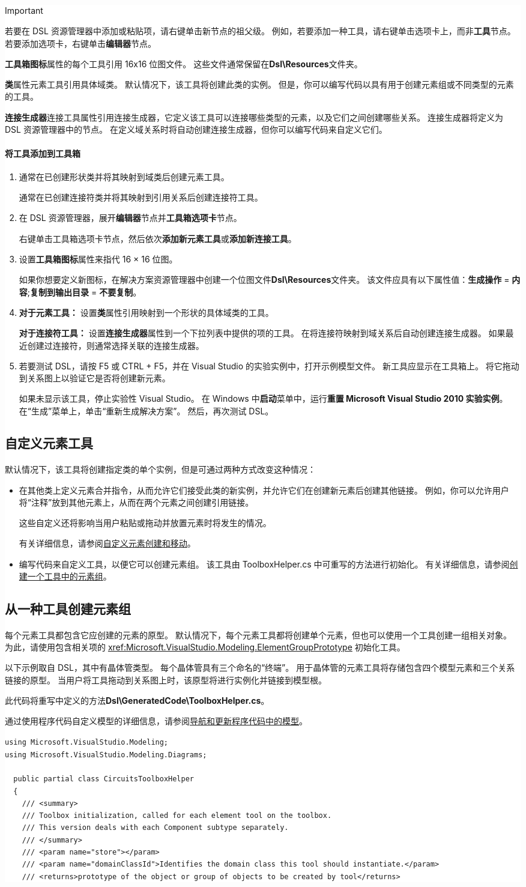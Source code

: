 > [!IMPORTANT]
> 若要在 DSL 资源管理器中添加或粘贴项，请右键单击新节点的祖父级。 例如，若要添加一种工具，请右键单击选项卡上，而非**工具**节点。 若要添加选项卡，右键单击**编辑器**节点。

**工具箱图标**属性的每个工具引用 16x16 位图文件。 这些文件通常保留在**Dsl\Resources**文件夹。

**类**属性元素工具引用具体域类。 默认情况下，该工具将创建此类的实例。 但是，你可以编写代码以具有用于创建元素组或不同类型的元素的工具。

**连接生成器**连接工具属性引用连接生成器，它定义该工具可以连接哪些类型的元素，以及它们之间创建哪些关系。 连接生成器将定义为 DSL 资源管理器中的节点。 在定义域关系时将自动创建连接生成器，但你可以编写代码来自定义它们。

#### <a name="to-add-a-tool-to-the-toolbox"></a>将工具添加到工具箱

1. 通常在已创建形状类并将其映射到域类后创建元素工具。

     通常在已创建连接符类并将其映射到引用关系后创建连接符工具。

2. 在 DSL 资源管理器，展开**编辑器**节点并**工具箱选项卡**节点。

     右键单击工具箱选项卡节点，然后依次**添加新元素工具**或**添加新连接工具**。

3. 设置**工具箱图标**属性来指代 16 × 16 位图。

     如果你想要定义新图标，在解决方案资源管理器中创建一个位图文件**Dsl\Resources**文件夹。 该文件应具有以下属性值：**生成操作** = **内容**;**复制到输出目录** = **不要复制**。

4. **对于元素工具：** 设置**类**属性引用映射到一个形状的具体域类的工具。

     **对于连接符工具：** 设置**连接生成器**属性到一个下拉列表中提供的项的工具。 在将连接符映射到域关系后自动创建连接生成器。 如果最近创建过连接符，则通常选择关联的连接生成器。

5. 若要测试 DSL，请按 F5 或 CTRL + F5，并在 Visual Studio 的实验实例中，打开示例模型文件。 新工具应显示在工具箱上。 将它拖动到关系图上以验证它是否将创建新元素。

     如果未显示该工具，停止实验性 Visual Studio。 在 Windows 中**启动**菜单中，运行**重置 Microsoft Visual Studio 2010 实验实例**。 在“生成”菜单上，单击“重新生成解决方案”。 然后，再次测试 DSL。

## <a name="customizing"></a> 自定义元素工具
 默认情况下，该工具将创建指定类的单个实例，但是可通过两种方式改变这种情况：

- 在其他类上定义元素合并指令，从而允许它们接受此类的新实例，并允许它们在创建新元素后创建其他链接。 例如，你可以允许用户将“注释”放到其他元素上，从而在两个元素之间创建引用链接。

     这些自定义还将影响当用户粘贴或拖动并放置元素时将发生的情况。

     有关详细信息，请参阅[自定义元素创建和移动](../modeling/customizing-element-creation-and-movement.md)。

- 编写代码来自定义工具，以便它可以创建元素组。 该工具由 ToolboxHelper.cs 中可重写的方法进行初始化。 有关详细信息，请参阅[创建一个工具中的元素组](#groups)。

## <a name="groups"></a> 从一种工具创建元素组
 每个元素工具都包含它应创建的元素的原型。 默认情况下，每个元素工具都将创建单个元素，但也可以使用一个工具创建一组相关对象。 为此，请使用包含相关项的 <xref:Microsoft.VisualStudio.Modeling.ElementGroupPrototype> 初始化工具。

 以下示例取自 DSL，其中有晶体管类型。 每个晶体管具有三个命名的“终端”。 用于晶体管的元素工具将存储包含四个模型元素和三个关系链接的原型。 当用户将工具拖动到关系图上时，该原型将进行实例化并链接到模型根。

 此代码将重写中定义的方法**Dsl\GeneratedCode\ToolboxHelper.cs**。

 通过使用程序代码自定义模型的详细信息，请参阅[导航和更新程序代码中的模型](../modeling/navigating-and-updating-a-model-in-program-code.md)。

```
using Microsoft.VisualStudio.Modeling;
using Microsoft.VisualStudio.Modeling.Diagrams;

  public partial class CircuitsToolboxHelper
  {
    /// <summary>
    /// Toolbox initialization, called for each element tool on the toolbox.
    /// This version deals with each Component subtype separately.
    /// </summary>
    /// <param name="store"></param>
    /// <param name="domainClassId">Identifies the domain class this tool should instantiate.</param>
    /// <returns>prototype of the object or group of objects to be created by tool</returns>
```